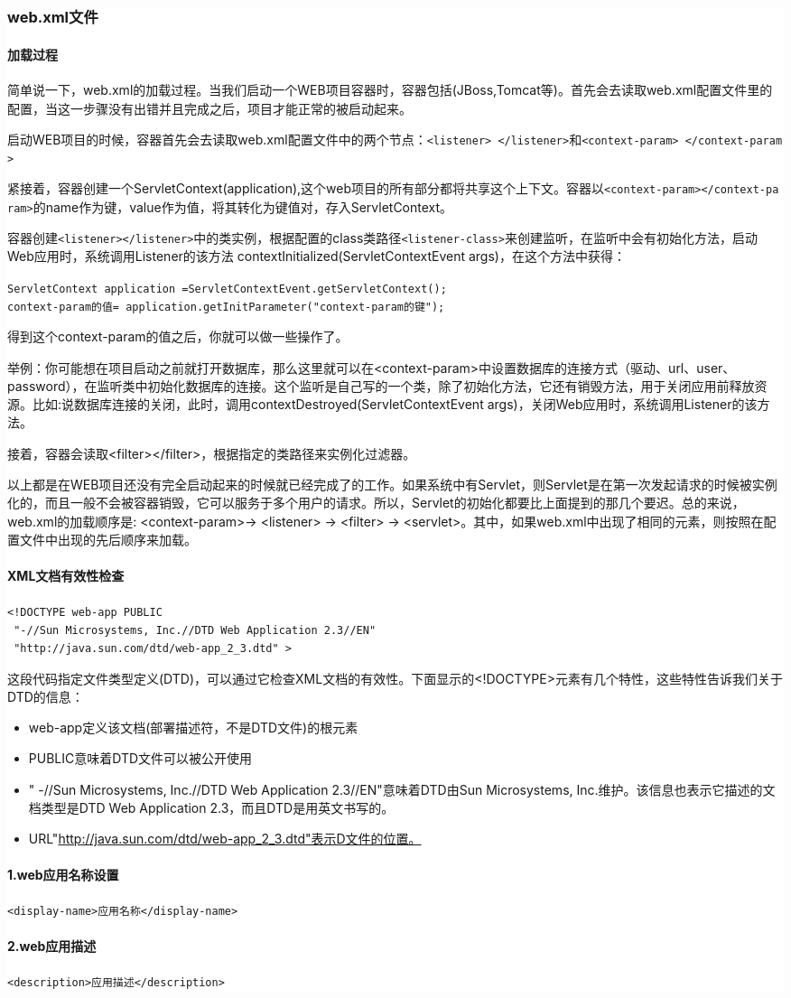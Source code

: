 ### web.xml文件

#### 加载过程

简单说一下，web.xml的加载过程。当我们启动一个WEB项目容器时，容器包括(JBoss,Tomcat等)。首先会去读取web.xml配置文件里的配置，当这一步骤没有出错并且完成之后，项目才能正常的被启动起来。

启动WEB项目的时候，容器首先会去读取web.xml配置文件中的两个节点：`<listener> </listener>`和`<context-param> </context-param>`

紧接着，容器创建一个ServletContext(application),这个web项目的所有部分都将共享这个上下文。容器以`<context-param></context-param>`的name作为键，value作为值，将其转化为键值对，存入ServletContext。　　

容器创建`<listener></listener>`中的类实例，根据配置的class类路径`<listener-class>`来创建监听，在监听中会有初始化方法，启动Web应用时，系统调用Listener的该方法 contextInitialized(ServletContextEvent args)，在这个方法中获得：

```
ServletContext application =ServletContextEvent.getServletContext();
context-param的值= application.getInitParameter("context-param的键");
```

得到这个context-param的值之后，你就可以做一些操作了。

举例：你可能想在项目启动之前就打开数据库，那么这里就可以在<context-param\>中设置数据库的连接方式（驱动、url、user、password），在监听类中初始化数据库的连接。这个监听是自己写的一个类，除了初始化方法，它还有销毁方法，用于关闭应用前释放资源。比如:说数据库连接的关闭，此时，调用contextDestroyed(ServletContextEvent args)，关闭Web应用时，系统调用Listener的该方法。

接着，容器会读取<filter\></filter\>，根据指定的类路径来实例化过滤器。

以上都是在WEB项目还没有完全启动起来的时候就已经完成了的工作。如果系统中有Servlet，则Servlet是在第一次发起请求的时候被实例化的，而且一般不会被容器销毁，它可以服务于多个用户的请求。所以，Servlet的初始化都要比上面提到的那几个要迟。总的来说，web.xml的加载顺序是: <context-param\>-> <listener\> -> <filter\> -> <servlet\>。其中，如果web.xml中出现了相同的元素，则按照在配置文件中出现的先后顺序来加载。

#### XML文档有效性检查

```
<!DOCTYPE web-app PUBLIC
 "-//Sun Microsystems, Inc.//DTD Web Application 2.3//EN"
 "http://java.sun.com/dtd/web-app_2_3.dtd" >
```

这段代码指定文件类型定义(DTD)，可以通过它检查XML文档的有效性。下面显示的<!DOCTYPE>元素有几个特性，这些特性告诉我们关于DTD的信息： 

-  web-app定义该文档(部署描述符，不是DTD文件)的根元素 

- PUBLIC意味着DTD文件可以被公开使用 
- " -//Sun Microsystems, Inc.//DTD Web Application 2.3//EN"意味着DTD由Sun Microsystems, Inc.维护。该信息也表示它描述的文档类型是DTD Web Application 2.3，而且DTD是用英文书写的。 
-  URL"http://java.sun.com/dtd/web-app_2_3.dtd"表示D文件的位置。

#### 1.web应用名称设置

```
<display-name>应用名称</display-name>
```

#### 2.web应用描述

```
<description>应用描述</description>
```
